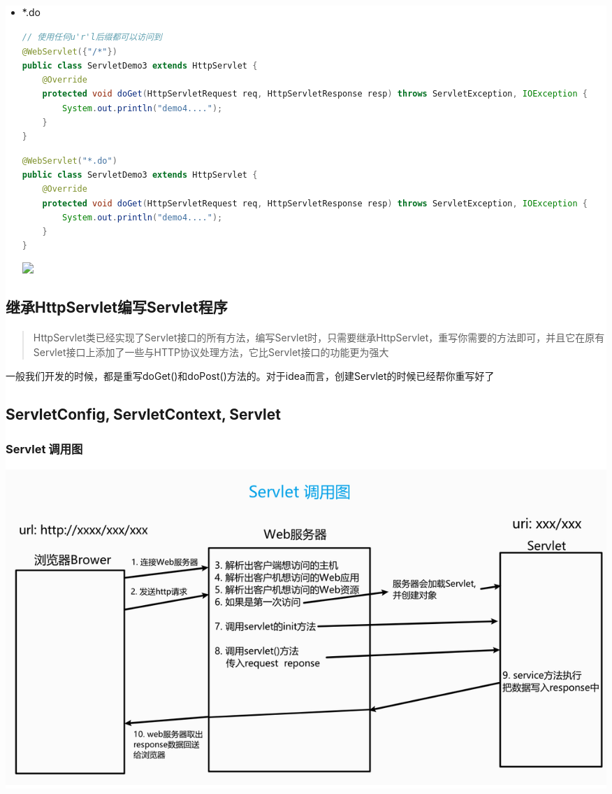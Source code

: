 * *.do
  
  ```java
  // 使用任何u'r'l后缀都可以访问到
  @WebServlet({"/*"})
  public class ServletDemo3 extends HttpServlet {
      @Override
      protected void doGet(HttpServletRequest req, HttpServletResponse resp) throws ServletException, IOException {
          System.out.println("demo4....");
      }
  }
  ```
  
  ```java
  @WebServlet("*.do")
  public class ServletDemo3 extends HttpServlet {
      @Override
      protected void doGet(HttpServletRequest req, HttpServletResponse resp) throws ServletException, IOException {
          System.out.println("demo4....");
      }
  }
  ```
  
  ![](D:\Github_NOTES\JavaWeb_Learning\02Java\JavaWeb\img\2020-06-14-09-05-03-image.png)





## 继承HttpServlet编写Servlet程序

>   HttpServlet类已经实现了Servlet接口的所有方法，编写Servlet时，只需要继承HttpServlet，重写你需要的方法即可，并且它在原有Servlet接口上添加了一些与HTTP协议处理方法，它比Servlet接口的功能更为强大

一般我们开发的时候，都是重写doGet()和doPost()方法的。对于idea而言，创建Servlet的时候已经帮你重写好了



## ServletConfig, ServletContext, Servlet

### Servlet 调用图

![image-20200618111451017](img/image-20200618111451017.png)